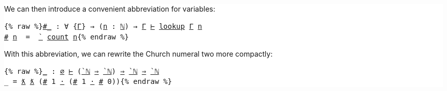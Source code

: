We can then introduce a convenient abbreviation for variables:
<pre class="Agda">{% raw %}<a id="#_"></a><a id="12996" href="{% endraw %}{{ site.baseurl }}{% link out/plfa/DeBruijn.md %}{% raw %}#12996" class="Function Operator">#_</a> <a id="12999" class="Symbol">:</a> <a id="13001" class="Symbol">∀</a> <a id="13003" class="Symbol">{</a><a id="13004" href="{% endraw %}{{ site.baseurl }}{% link out/plfa/DeBruijn.md %}{% raw %}#13004" class="Bound">Γ</a><a id="13005" class="Symbol">}</a> <a id="13007" class="Symbol">→</a> <a id="13009" class="Symbol">(</a><a id="13010" href="{% endraw %}{{ site.baseurl }}{% link out/plfa/DeBruijn.md %}{% raw %}#13010" class="Bound">n</a> <a id="13012" class="Symbol">:</a> <a id="13014" href="https://agda.github.io/agda-stdlib/v0.17/Agda.Builtin.Nat.html#97" class="Datatype">ℕ</a><a id="13015" class="Symbol">)</a> <a id="13017" class="Symbol">→</a> <a id="13019" href="{% endraw %}{{ site.baseurl }}{% link out/plfa/DeBruijn.md %}{% raw %}#13004" class="Bound">Γ</a> <a id="13021" href="{% endraw %}{{ site.baseurl }}{% link out/plfa/DeBruijn.md %}{% raw %}#10486" class="Datatype Operator">⊢</a> <a id="13023" href="{% endraw %}{{ site.baseurl }}{% link out/plfa/DeBruijn.md %}{% raw %}#12173" class="Function">lookup</a> <a id="13030" href="{% endraw %}{{ site.baseurl }}{% link out/plfa/DeBruijn.md %}{% raw %}#13004" class="Bound">Γ</a> <a id="13032" href="{% endraw %}{{ site.baseurl }}{% link out/plfa/DeBruijn.md %}{% raw %}#13010" class="Bound">n</a>
<a id="13034" href="{% endraw %}{{ site.baseurl }}{% link out/plfa/DeBruijn.md %}{% raw %}#12996" class="Function Operator">#</a> <a id="13036" href="{% endraw %}{{ site.baseurl }}{% link out/plfa/DeBruijn.md %}{% raw %}#13036" class="Bound">n</a>  <a id="13039" class="Symbol">=</a>  <a id="13042" href="{% endraw %}{{ site.baseurl }}{% link out/plfa/DeBruijn.md %}{% raw %}#10522" class="InductiveConstructor Operator">`</a> <a id="13044" href="{% endraw %}{{ site.baseurl }}{% link out/plfa/DeBruijn.md %}{% raw %}#12684" class="Function">count</a> <a id="13050" href="{% endraw %}{{ site.baseurl }}{% link out/plfa/DeBruijn.md %}{% raw %}#13036" class="Bound">n</a>{% endraw %}</pre>

With this abbreviation, we can rewrite the Church numeral two more compactly:
<pre class="Agda">{% raw %}<a id="13155" href="{% endraw %}{{ site.baseurl }}{% link out/plfa/DeBruijn.md %}{% raw %}#13155" class="Function">_</a> <a id="13157" class="Symbol">:</a> <a id="13159" href="{% endraw %}{{ site.baseurl }}{% link out/plfa/DeBruijn.md %}{% raw %}#8358" class="InductiveConstructor">∅</a> <a id="13161" href="{% endraw %}{{ site.baseurl }}{% link out/plfa/DeBruijn.md %}{% raw %}#10486" class="Datatype Operator">⊢</a> <a id="13163" class="Symbol">(</a><a id="13164" href="{% endraw %}{{ site.baseurl }}{% link out/plfa/DeBruijn.md %}{% raw %}#8198" class="InductiveConstructor">`ℕ</a> <a id="13167" href="{% endraw %}{{ site.baseurl }}{% link out/plfa/DeBruijn.md %}{% raw %}#8171" class="InductiveConstructor Operator">⇒</a> <a id="13169" href="{% endraw %}{{ site.baseurl }}{% link out/plfa/DeBruijn.md %}{% raw %}#8198" class="InductiveConstructor">`ℕ</a><a id="13171" class="Symbol">)</a> <a id="13173" href="{% endraw %}{{ site.baseurl }}{% link out/plfa/DeBruijn.md %}{% raw %}#8171" class="InductiveConstructor Operator">⇒</a> <a id="13175" href="{% endraw %}{{ site.baseurl }}{% link out/plfa/DeBruijn.md %}{% raw %}#8198" class="InductiveConstructor">`ℕ</a> <a id="13178" href="{% endraw %}{{ site.baseurl }}{% link out/plfa/DeBruijn.md %}{% raw %}#8171" class="InductiveConstructor Operator">⇒</a> <a id="13180" href="{% endraw %}{{ site.baseurl }}{% link out/plfa/DeBruijn.md %}{% raw %}#8198" class="InductiveConstructor">`ℕ</a>
<a id="13183" class="Symbol">_</a> <a id="13185" class="Symbol">=</a> <a id="13187" href="{% endraw %}{{ site.baseurl }}{% link out/plfa/DeBruijn.md %}{% raw %}#10577" class="InductiveConstructor Operator">ƛ</a> <a id="13189" href="{% endraw %}{{ site.baseurl }}{% link out/plfa/DeBruijn.md %}{% raw %}#10577" class="InductiveConstructor Operator">ƛ</a> <a id="13191" class="Symbol">(</a><a id="13192" href="{% endraw %}{{ site.baseurl }}{% link out/plfa/DeBruijn.md %}{% raw %}#12996" class="Function Operator">#</a> <a id="13194" class="Number">1</a> <a id="13196" href="{% endraw %}{{ site.baseurl }}{% link out/plfa/DeBruijn.md %}{% raw %}#10648" class="InductiveConstructor Operator">·</a> <a id="13198" class="Symbol">(</a><a id="13199" href="{% endraw %}{{ site.baseurl }}{% link out/plfa/DeBruijn.md %}{% raw %}#12996" class="Function Operator">#</a> <a id="13201" class="Number">1</a> <a id="13203" href="{% endraw %}{{ site.baseurl }}{% link out/plfa/DeBruijn.md %}{% raw %}#10648" class="InductiveConstructor Operator">·</a> <a id="13205" href="{% endraw %}{{ site.baseurl }}{% link out/plfa/DeBruijn.md %}{% raw %}#12996" class="Function Operator">#</a> <a id="13207" class="Number">0</a><a id="13208" class="Symbol">))</a>{% endraw %}</pre>
